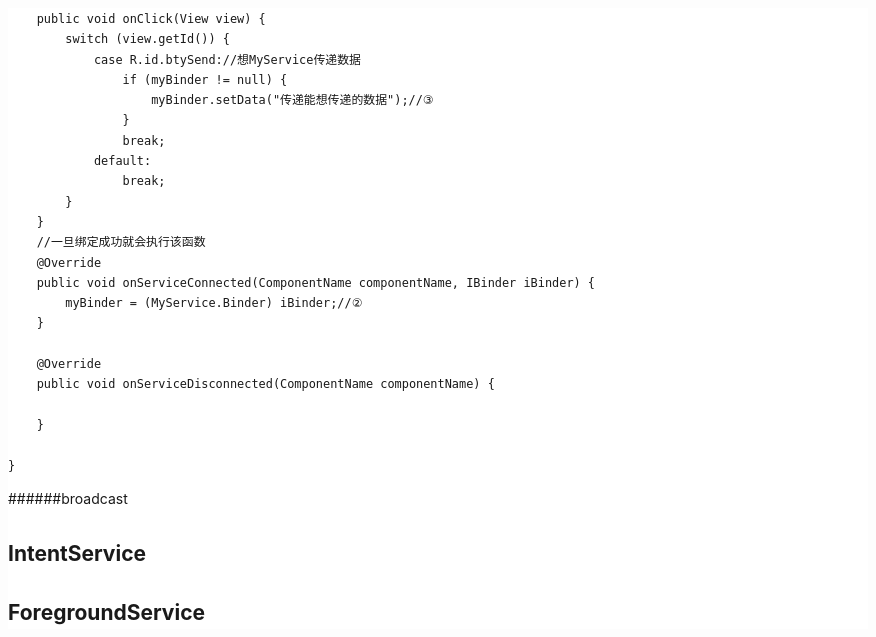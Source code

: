 ```
    public void onClick(View view) {  
        switch (view.getId()) {  
            case R.id.btySend://想MyService传递数据  
                if (myBinder != null) {  
                    myBinder.setData("传递能想传递的数据");//③  
                }  
                break;
            default:
                break;      
        }  
    }  
    //一旦绑定成功就会执行该函数  
    @Override  
    public void onServiceConnected(ComponentName componentName, IBinder iBinder) {  
        myBinder = (MyService.Binder) iBinder;//②  
    }  
  
    @Override  
    public void onServiceDisconnected(ComponentName componentName) {  
  
    }  
  
}  

```




######broadcast

## IntentService

## ForegroundService
